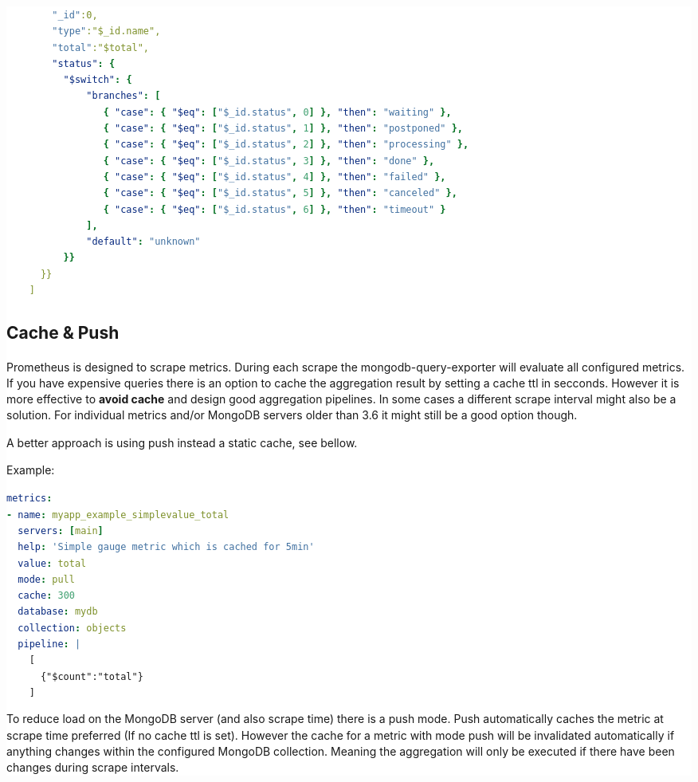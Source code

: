 ```yaml
        "_id":0,
        "type":"$_id.name",
        "total":"$total",
        "status": {
          "$switch": {
              "branches": [
                 { "case": { "$eq": ["$_id.status", 0] }, "then": "waiting" },
                 { "case": { "$eq": ["$_id.status", 1] }, "then": "postponed" },
                 { "case": { "$eq": ["$_id.status", 2] }, "then": "processing" },
                 { "case": { "$eq": ["$_id.status", 3] }, "then": "done" },
                 { "case": { "$eq": ["$_id.status", 4] }, "then": "failed" },
                 { "case": { "$eq": ["$_id.status", 5] }, "then": "canceled" },
                 { "case": { "$eq": ["$_id.status", 6] }, "then": "timeout" }
              ],
              "default": "unknown"
          }}
      }}
    ]
```

## Cache & Push
Prometheus is designed to scrape metrics. During each scrape the mongodb-query-exporter will evaluate all configured metrics.
If you have expensive queries there is an option to cache the aggregation result by setting a cache ttl in secconds.
However it is more effective to **avoid cache** and design good aggregation pipelines. In some cases a different scrape interval might also be a solution.
For individual metrics and/or MongoDB servers older than 3.6 it might still be a good option though.

A better approach is using push instead a static cache, see bellow.

Example:
```yaml
metrics:
- name: myapp_example_simplevalue_total
  servers: [main]
  help: 'Simple gauge metric which is cached for 5min'
  value: total
  mode: pull
  cache: 300
  database: mydb
  collection: objects
  pipeline: |
    [
      {"$count":"total"}
    ]
```

To reduce load on the MongoDB server (and also scrape time) there is a push mode. Push automatically caches the metric at scrape time preferred (If no cache ttl is set). However the cache for a metric with mode push
will be invalidated automatically if anything changes within the configured MongoDB collection. Meaning the aggregation will only be executed if there have been changes during scrape intervals.
